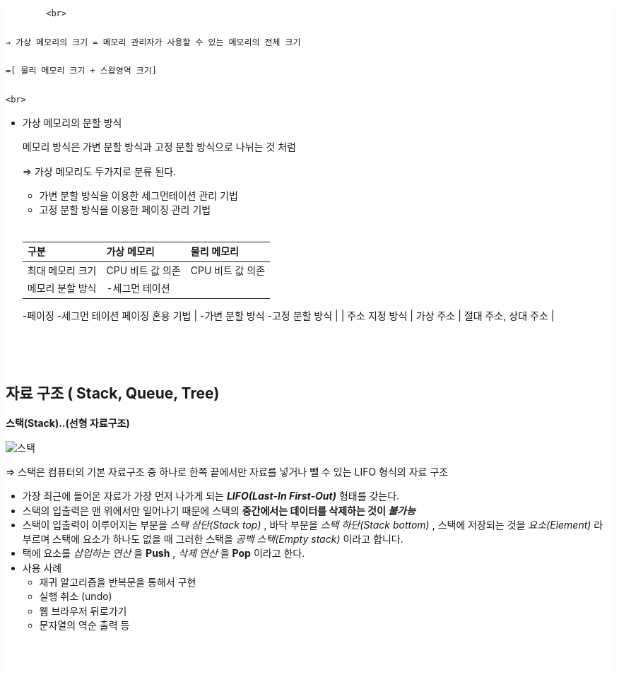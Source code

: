             <br>

    ⇒ 가상 메모리의 크기 = 메모리 관리자가 사용할 수 있는 메모리의 전체 크기 
    
    =[ 물리 메모리 크기 + 스왑영역 크기]
    
    <br>
    
- 가상 메모리의 분할 방식
    
    메모리 방식은 가변 분할 방식과 고정 분할 방식으로 나뉘는 것 처럼
    
    ⇒ 가상 메모리도 두가지로 분류 된다.
    
    - 가변 분할 방식을 이용한 세그먼테이션 관리 기법
    - 고정 분할 방식을 이용한 페이징 관리 기법
    
    <br>

    | 구분 | 가상 메모리 | 물리 메모리 |
    | --- | --- | --- |
    | 최대 메모리 크기 | CPU 비트 값 의존 | CPU 비트 값 의존 |
    | 메모리 분할 방식 | -세그먼 테이션
    -페이징
    -세그먼 테이션 페이징 혼용 기법 | -가변 분할 방식
    -고정 분할 방식 |
    | 주소 지정 방식 | 가상 주소 | 절대 주소, 상대 주소 |


<br>


<br>

## 자료 구조 ( Stack, Queue, Tree)

**스택(Stack)..(선형 자료구조)**

<img width="639" alt="스택" src="https://user-images.githubusercontent.com/81874493/148179154-9584c82b-c854-48ec-98b7-9c2920602859.png">

⇒ 스택은 컴퓨터의 기본 자료구조 중 하나로 한쪽 끝에서만 자료를 넣거나 뺄 수 있는 LIFO 형식의 자료 구조

- 가장 최근에 들어온 자료가 가장 먼저 나가게 되는 ***LIFO(Last-In First-Out)*** 형태를 갖는다.
- 스택의 입출력은 맨 위에서만 일어나기 때문에 스택의 **중간에서는 데이터를 삭제하는 것이 *불가능***
- 스택이 입출력이 이루어지는 부분을 *스택 상단(Stack top)* , 바닥 부분을 *스택 하단(Stack bottom)* , 스택에 저장되는 것을 *요소(Element)* 라 부르며 스택에 요소가 하나도 없을 때 그러한 스택을 *공백 스택(Empty stack)* 이라고 합니다.
- 택에 요소를 *삽입하는 연산* 을 **Push** , *삭제 연산* 을 **Pop** 이라고 한다.
- 사용 사례
    - 재귀 알고리즘을 반복문을 통해서 구현
    - 실행 취소 (undo)
    - 웹 브라우저 뒤로가기
    - 문자열의 역순 출력 등

<br>


<br>

